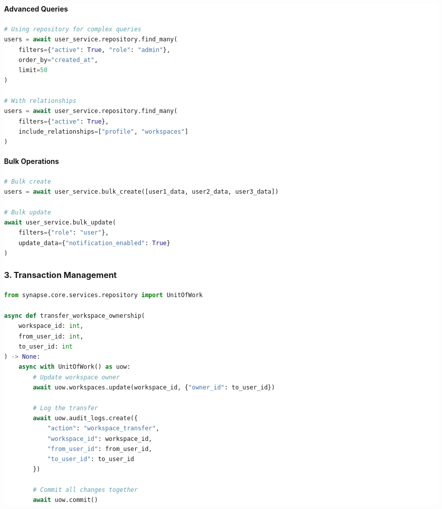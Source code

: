 #### Advanced Queries
```python
# Using repository for complex queries
users = await user_service.repository.find_many(
    filters={"active": True, "role": "admin"},
    order_by="created_at",
    limit=50
)

# With relationships
users = await user_service.repository.find_many(
    filters={"active": True},
    include_relationships=["profile", "workspaces"]
)
```

#### Bulk Operations
```python
# Bulk create
users = await user_service.bulk_create([user1_data, user2_data, user3_data])

# Bulk update
await user_service.bulk_update(
    filters={"role": "user"},
    update_data={"notification_enabled": True}
)
```

### 3. Transaction Management

```python
from synapse.core.services.repository import UnitOfWork

async def transfer_workspace_ownership(
    workspace_id: int, 
    from_user_id: int, 
    to_user_id: int
) -> None:
    async with UnitOfWork() as uow:
        # Update workspace owner
        await uow.workspaces.update(workspace_id, {"owner_id": to_user_id})
        
        # Log the transfer
        await uow.audit_logs.create({
            "action": "workspace_transfer",
            "workspace_id": workspace_id,
            "from_user_id": from_user_id,
            "to_user_id": to_user_id
        })
        
        # Commit all changes together
        await uow.commit()
```
